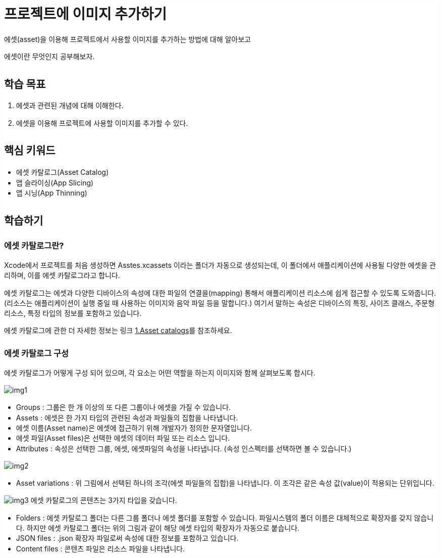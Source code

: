 # 프로젝트에 이미지 추가하기
에셋(asset)을 이용해 프로젝트에서 사용할 이미지를 추가하는 방법에 대해 알아보고

에셋이란 무엇인지 공부해보자.

## 학습 목표

1. 에셋과 관련된 개념에 대해 이해한다.

2. 에셋을 이용해 프로젝트에 사용할 이미지를 추가할 수 있다.

## 핵심 키워드

- 에셋 카탈로그(Asset Catalog)
- 앱 슬라이싱(App Slicing)
- 앱 시닝(App Thinning)

## 학습하기

### 에셋 카탈로그란?

Xcode에서 프로젝트를 처음 생성하면 Asstes.xcassets 이라는 폴더가 자동으로 생성되는데, 이 폴더에서 애플리케이션에 사용될 다양한 에셋을 관리하며, 이를 에셋 카탈로그라고 합니다.

에셋 카탈로그는 에셋과 다양한 디바이스의 속성에 대한 파일의 연결을(mapping) 통해서 애플리케이션 리소스에 쉽게 접근할 수 있도록 도와줍니다. (리소스는 애플리케이션이 실행 중일 때 사용하는 이미지와 음악 파일 등을 말합니다.) 여기서 말하는 속성은 디바이스의 특징, 사이즈 클래스, 주문형 리소스, 특정 타입의 정보를 포함하고 있습니다. 

에셋 카탈로그에 관한 더 자세한 정보는 링크 [1.Asset catalogs](https://help.apple.com/xcode/mac/current/#/dev10510b1f7)를 참조하세요.

### 에셋 카탈로그 구성
에셋 카탈로그가 어떻게 구성 되어 있으며, 각 요소는 어떤 역할을 하는지 이미지와 함께 살펴보도록 합시다.

![img1](https://cphinf.pstatic.net/mooc/20171230_74/1514625555079AlogH_PNG/figure1_1.png?type=w760)
- Groups : 그룹은 한 개 이상의 또 다른 그룹이나 에셋을 가질 수 있습니다.
- Assets : 에셋은 한 가지 타입의 관련된 속성과 파일들의 집합을 나타냅니다.
- 에셋 이름(Asset name)은 에셋에 접근하기 위해 개발자가 정의한 문자열입니다.
- 에셋 파일(Asset files)은 선택한 에셋의 데이터 파일 또는 리소스 입니다.
- Attributes : 속성은 선택한 그룹, 에셋, 에셋파일의 속성을 나타냅니다. (속성 인스펙터를 선택하면 볼 수 있습니다.)

![img2](https://cphinf.pstatic.net/mooc/20171230_2/1514625634102Cxdcv_PNG/asset_variation.png?type=w760)
- Asset variations : 위 그림에서 선택된 하나의 조각(에셋 파일들의 집합)을 나타냅니다. 이 조각은 같은 속성 값(value)이 적용되는 단위입니다.

![img3](https://cphinf.pstatic.net/mooc/20171230_268/151462568029977AD4_PNG/format_image.png?type=w760)
에셋 카탈로그의 콘텐츠는 3가지 타입을 갖습니다.

- Folders : 에셋 카탈로그 폴더는 다른 그룹 폴더나 에셋 폴더를 포함할 수 있습니다. 파일시스템의 폴더 이름은 대체적으로 확장자를 갖지 않습니다. 하지만 에셋 카탈로그 폴더는 위의 그림과 같이 해당 에셋 타입의 확장자가 자동으로 붙습니다.
- JSON files : .json 확장자 파일로써 속성에 대한 정보를 포함하고 있습니다.
- Content files : 콘텐츠 파일은 리소스 파일을 나타냅니다.
